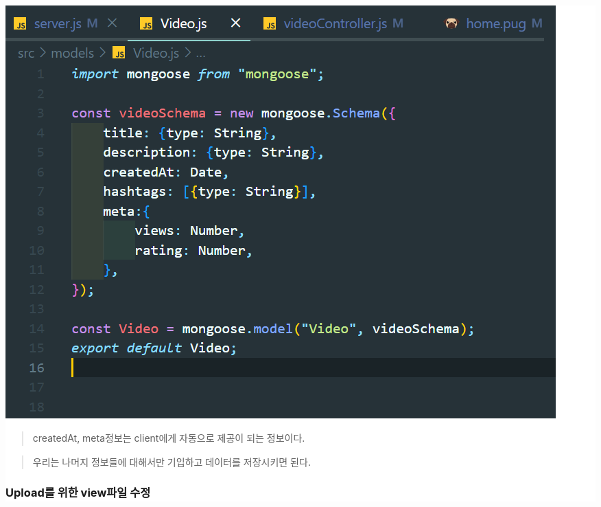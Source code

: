 ![d](/Image/Express/i18.PNG)

> createdAt, meta정보는 client에게 자동으로 제공이 되는 정보이다.

> 우리는 나머지 정보들에 대해서만 기입하고 데이터를 저장시키면 된다.


### Upload를 위한 view파일 수정
